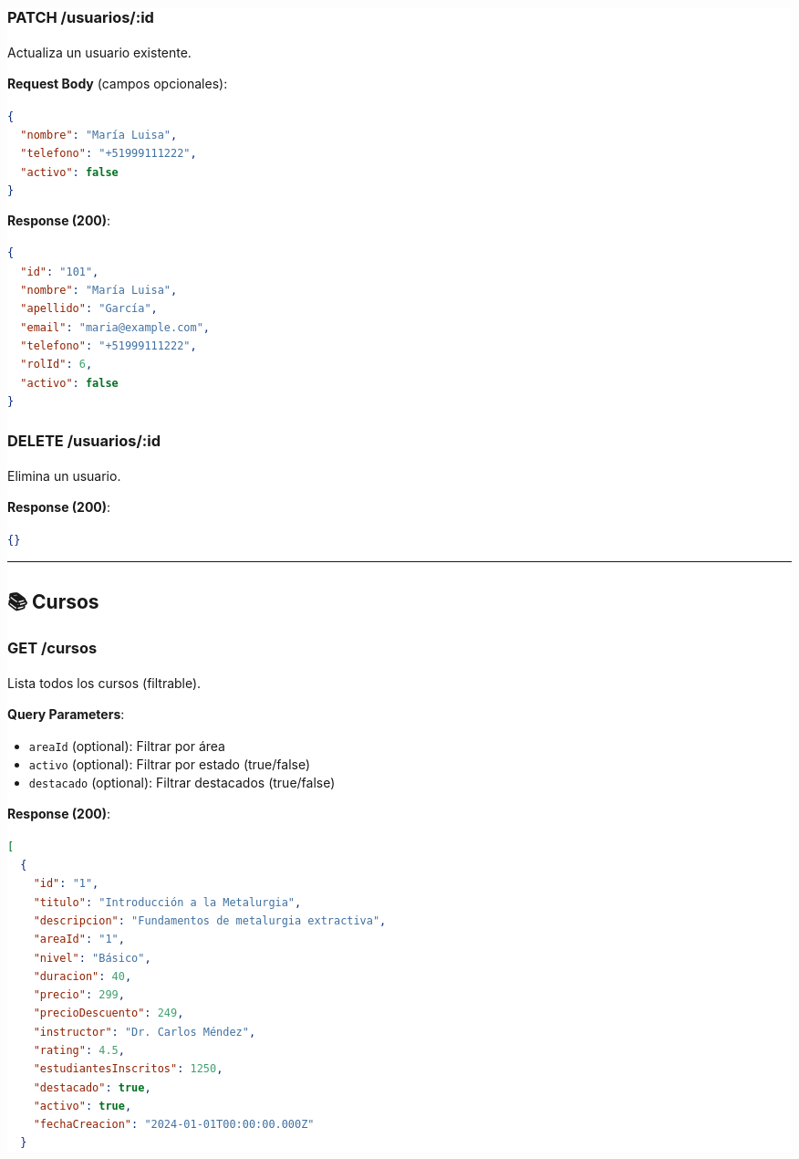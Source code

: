 ### PATCH /usuarios/:id

Actualiza un usuario existente.

**Request Body** (campos opcionales):
```json
{
  "nombre": "María Luisa",
  "telefono": "+51999111222",
  "activo": false
}
```

**Response (200)**:
```json
{
  "id": "101",
  "nombre": "María Luisa",
  "apellido": "García",
  "email": "maria@example.com",
  "telefono": "+51999111222",
  "rolId": 6,
  "activo": false
}
```

### DELETE /usuarios/:id

Elimina un usuario.

**Response (200)**:
```json
{}
```

---

## 📚 Cursos

### GET /cursos

Lista todos los cursos (filtrable).

**Query Parameters**:
- `areaId` (optional): Filtrar por área
- `activo` (optional): Filtrar por estado (true/false)
- `destacado` (optional): Filtrar destacados (true/false)

**Response (200)**:
```json
[
  {
    "id": "1",
    "titulo": "Introducción a la Metalurgia",
    "descripcion": "Fundamentos de metalurgia extractiva",
    "areaId": "1",
    "nivel": "Básico",
    "duracion": 40,
    "precio": 299,
    "precioDescuento": 249,
    "instructor": "Dr. Carlos Méndez",
    "rating": 4.5,
    "estudiantesInscritos": 1250,
    "destacado": true,
    "activo": true,
    "fechaCreacion": "2024-01-01T00:00:00.000Z"
  }
```